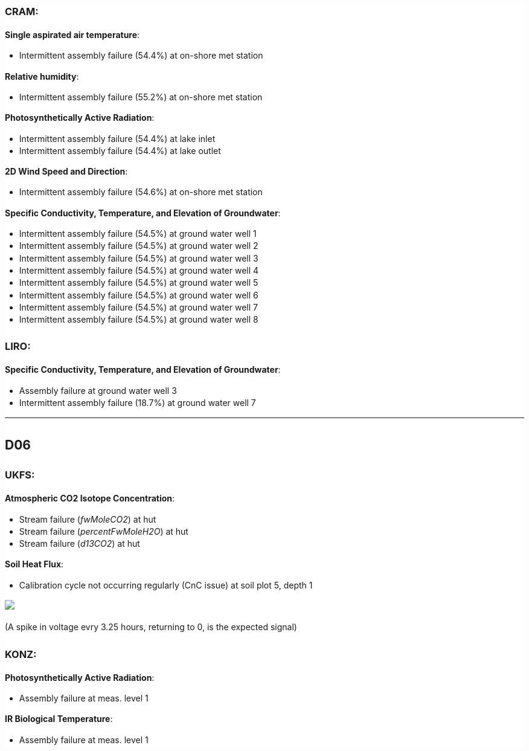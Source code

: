 ### CRAM:

**Single aspirated air temperature**:
 - Intermittent assembly failure (54.4%) at on-shore met station

**Relative humidity**:
 - Intermittent assembly failure (55.2%) at on-shore met station

**Photosynthetically Active Radiation**:
 - Intermittent assembly failure (54.4%) at lake inlet
 - Intermittent assembly failure (54.4%) at lake outlet

**2D Wind Speed and Direction**:
 - Intermittent assembly failure (54.6%) at on-shore met station

**Specific Conductivity, Temperature, and Elevation of Groundwater**:
 - Intermittent assembly failure (54.5%) at ground water well 1
 - Intermittent assembly failure (54.5%) at ground water well 2
 - Intermittent assembly failure (54.5%) at ground water well 3
 - Intermittent assembly failure (54.5%) at ground water well 4
 - Intermittent assembly failure (54.5%) at ground water well 5
 - Intermittent assembly failure (54.5%) at ground water well 6
 - Intermittent assembly failure (54.5%) at ground water well 7
 - Intermittent assembly failure (54.5%) at ground water well 8

### LIRO:

**Specific Conductivity, Temperature, and Elevation of Groundwater**:
 - Assembly failure at ground water well 3
 - Intermittent assembly failure (18.7%) at ground water well 7

***
## D06

### UKFS:

**Atmospheric CO2 Isotope Concentration**:
 - Stream failure (_fwMoleCO2_) at hut
 - Stream failure (_percentFwMoleH2O_) at hut
 - Stream failure (_d13CO2_) at hut

**Soil Heat Flux**:
 - Calibration cycle not occurring regularly (CnC issue) at soil plot 5, depth 1

<img src="/scratch/SOM/rollingAnalysis/RptDp00/smartAlerts/imgs/NEON.D06.UKFS.DP0.00040.001.01800.005.501.000-2019-11-08.png">

 (A spike in voltage evry 3.25 hours, returning to 0, is the expected signal)

### KONZ:

**Photosynthetically Active Radiation**:
 - Assembly failure at meas. level 1

**IR Biological Temperature**:
 - Assembly failure at meas. level 1
